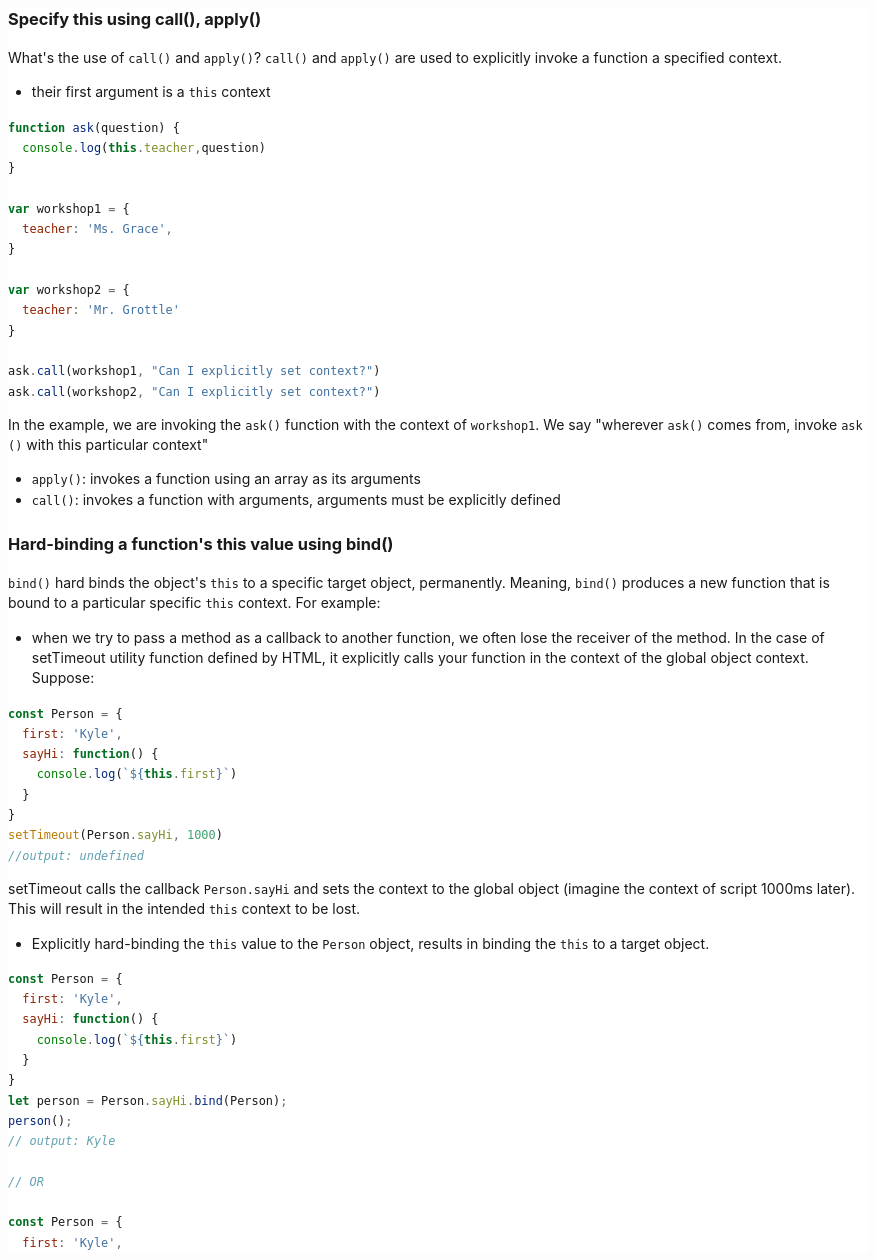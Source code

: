 ### Specify this using call(), apply()
What's the use of `call()` and `apply()`? 
`call()` and `apply()` are used to explicitly invoke a function a specified context.
- their first argument is a `this` context
```javascript
function ask(question) {
  console.log(this.teacher,question)
}

var workshop1 = {
  teacher: 'Ms. Grace',
}

var workshop2 = {
  teacher: 'Mr. Grottle'
}

ask.call(workshop1, "Can I explicitly set context?")
ask.call(workshop2, "Can I explicitly set context?")
```
In the example, we are invoking the `ask()` function with the context of `workshop1`. We say "wherever `ask()` comes from, invoke `ask()` with this particular context"
- `apply()`: invokes a function using an array as its arguments
- `call()`: invokes a function with arguments, arguments must be explicitly defined

### Hard-binding a function's this value using bind()
`bind()` hard binds the object's `this` to a specific target object, permanently. Meaning, `bind()` produces a new function that is bound to a particular specific `this` context.
For example:<br/>
- when we try to pass a method as a callback to another function, we often lose the receiver of the method. In the case of setTimeout utility function defined by HTML, it explicitly calls your function in the context of the global object context.
Suppose:

```javascript
const Person = {
  first: 'Kyle',
  sayHi: function() {
    console.log(`${this.first}`)
  }
}
setTimeout(Person.sayHi, 1000)
//output: undefined
```

setTimeout calls the callback `Person.sayHi` and sets the context to the global object (imagine the context of script 1000ms later). This will result in the intended `this` context to be lost.
- Explicitly hard-binding the `this` value to the `Person` object, results in binding the `this` to a target object. 

```javascript
const Person = {
  first: 'Kyle',
  sayHi: function() {
    console.log(`${this.first}`)
  }
}
let person = Person.sayHi.bind(Person);
person();
// output: Kyle

// OR

const Person = {
  first: 'Kyle',
```